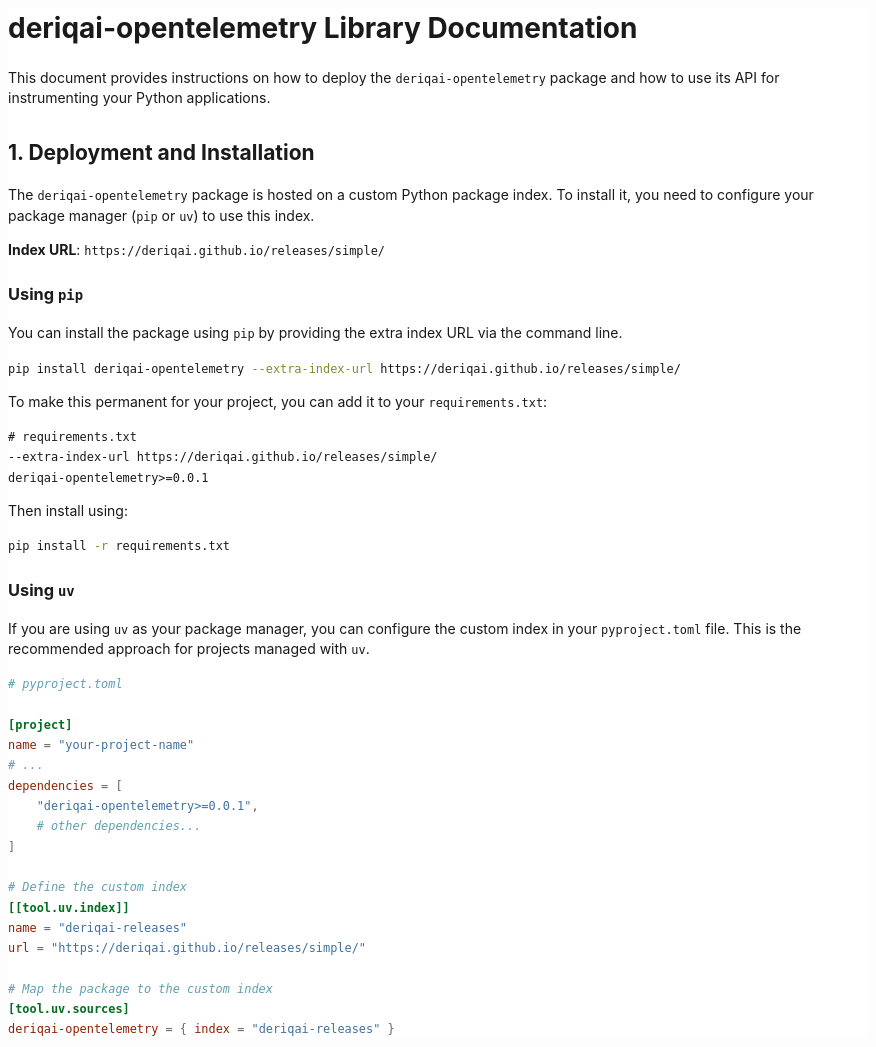  # deriqai-opentelemetry Library Documentation
 
 This document provides instructions on how to deploy the `deriqai-opentelemetry` package and how to use its API for instrumenting your Python applications.
 
 ## 1. Deployment and Installation
 
 The `deriqai-opentelemetry` package is hosted on a custom Python package index. To install it, you need to configure your package manager (`pip` or `uv`) to use this index.
 
 **Index URL**: `https://deriqai.github.io/releases/simple/`
 
 ### Using `pip`
 
 You can install the package using `pip` by providing the extra index URL via the command line.
 
 ```bash
 pip install deriqai-opentelemetry --extra-index-url https://deriqai.github.io/releases/simple/
 ```
 
 To make this permanent for your project, you can add it to your `requirements.txt`:
 
 ```plaintext
 # requirements.txt
 --extra-index-url https://deriqai.github.io/releases/simple/
 deriqai-opentelemetry>=0.0.1
 ```
 
 Then install using:
 ```bash
 pip install -r requirements.txt
 ```
 
 ### Using `uv`
 
 If you are using `uv` as your package manager, you can configure the custom index in your `pyproject.toml` file. This is the recommended approach for projects managed with `uv`.
 
 ```toml
 # pyproject.toml
 
 [project]
 name = "your-project-name"
 # ...
 dependencies = [
     "deriqai-opentelemetry>=0.0.1",
     # other dependencies...
 ]
 
 # Define the custom index
 [[tool.uv.index]]
 name = "deriqai-releases"
 url = "https://deriqai.github.io/releases/simple/"
 
 # Map the package to the custom index
 [tool.uv.sources]
 deriqai-opentelemetry = { index = "deriqai-releases" }
 ```
 